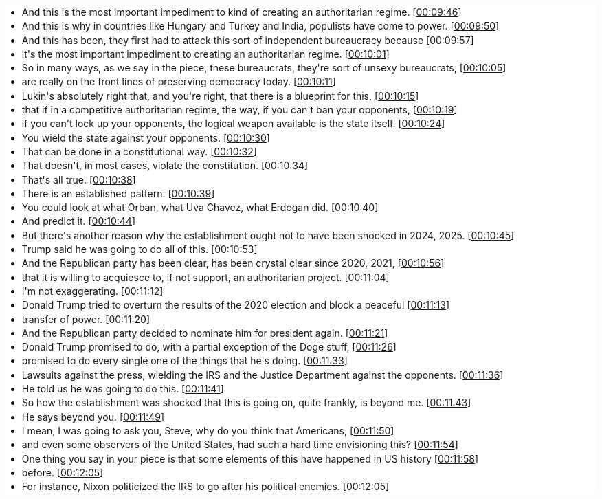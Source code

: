 *  And this is the most important impediment to kind of creating an authoritarian regime. [[00:09:46](https://www.youtube.com/watch?v=h4FgK1YkeNc&t=586.64s)]
*  And this is why in countries like Hungary and Turkey and India, populists have come to power. [[00:09:50](https://www.youtube.com/watch?v=h4FgK1YkeNc&t=590.88s)]
*  And this has been, they first had to attack this sort of independent bureaucracy because [[00:09:57](https://www.youtube.com/watch?v=h4FgK1YkeNc&t=597.92s)]
*  it's the most important impediment to creating an authoritarian regime. [[00:10:01](https://www.youtube.com/watch?v=h4FgK1YkeNc&t=601.76s)]
*  So in many ways, as we say in the piece, these bureaucrats, they're sort of unsexy bureaucrats, [[00:10:05](https://www.youtube.com/watch?v=h4FgK1YkeNc&t=605.36s)]
*  are really on the front lines of preserving democracy today. [[00:10:11](https://www.youtube.com/watch?v=h4FgK1YkeNc&t=611.12s)]
*  Lukin's absolutely right that, and you're right, that there is a blueprint for this, [[00:10:15](https://www.youtube.com/watch?v=h4FgK1YkeNc&t=615.12s)]
*  that if in a competitive authoritarian regime, the way, if you can't ban your opponents, [[00:10:19](https://www.youtube.com/watch?v=h4FgK1YkeNc&t=619.4399999999999s)]
*  if you can't lock up your opponents, the logical weapon available is the state itself. [[00:10:24](https://www.youtube.com/watch?v=h4FgK1YkeNc&t=624.24s)]
*  You wield the state against your opponents. [[00:10:30](https://www.youtube.com/watch?v=h4FgK1YkeNc&t=630.08s)]
*  That can be done in a constitutional way. [[00:10:32](https://www.youtube.com/watch?v=h4FgK1YkeNc&t=632.56s)]
*  That doesn't, in most cases, violate the constitution. [[00:10:34](https://www.youtube.com/watch?v=h4FgK1YkeNc&t=634.56s)]
*  That's all true. [[00:10:38](https://www.youtube.com/watch?v=h4FgK1YkeNc&t=638.16s)]
*  There is an established pattern. [[00:10:39](https://www.youtube.com/watch?v=h4FgK1YkeNc&t=639.12s)]
*  You could look at what Orban, what Uva Chavez, what Erdogan did. [[00:10:40](https://www.youtube.com/watch?v=h4FgK1YkeNc&t=640.64s)]
*  And predict it. [[00:10:44](https://www.youtube.com/watch?v=h4FgK1YkeNc&t=644.88s)]
*  But there's another reason why the establishment ought not to have been shocked in 2024, 2025. [[00:10:45](https://www.youtube.com/watch?v=h4FgK1YkeNc&t=645.92s)]
*  Trump said he was going to do all of this. [[00:10:53](https://www.youtube.com/watch?v=h4FgK1YkeNc&t=653.76s)]
*  And the Republican party has been clear, has been crystal clear since 2020, 2021, [[00:10:56](https://www.youtube.com/watch?v=h4FgK1YkeNc&t=656.96s)]
*  that it is willing to acquiesce to, if not support, an authoritarian project. [[00:11:04](https://www.youtube.com/watch?v=h4FgK1YkeNc&t=664.56s)]
*  I'm not exaggerating. [[00:11:12](https://www.youtube.com/watch?v=h4FgK1YkeNc&t=672.16s)]
*  Donald Trump tried to overturn the results of the 2020 election and block a peaceful [[00:11:13](https://www.youtube.com/watch?v=h4FgK1YkeNc&t=673.52s)]
*  transfer of power. [[00:11:20](https://www.youtube.com/watch?v=h4FgK1YkeNc&t=680.16s)]
*  And the Republican party decided to nominate him for president again. [[00:11:21](https://www.youtube.com/watch?v=h4FgK1YkeNc&t=681.36s)]
*  Donald Trump promised to do, with a partial exception of the Doge stuff, [[00:11:26](https://www.youtube.com/watch?v=h4FgK1YkeNc&t=686.48s)]
*  promised to do every single one of the things that he's doing. [[00:11:33](https://www.youtube.com/watch?v=h4FgK1YkeNc&t=693.28s)]
*  Lawsuits against the press, wielding the IRS and the Justice Department against the opponents. [[00:11:36](https://www.youtube.com/watch?v=h4FgK1YkeNc&t=696.8s)]
*  He told us he was going to do this. [[00:11:41](https://www.youtube.com/watch?v=h4FgK1YkeNc&t=701.76s)]
*  So how the establishment was shocked that this is going on, quite frankly, is beyond me. [[00:11:43](https://www.youtube.com/watch?v=h4FgK1YkeNc&t=703.68s)]
*  He says beyond you. [[00:11:49](https://www.youtube.com/watch?v=h4FgK1YkeNc&t=709.36s)]
*  I mean, I was going to ask you, Steve, why do you think that Americans, [[00:11:50](https://www.youtube.com/watch?v=h4FgK1YkeNc&t=710.16s)]
*  and even some observers of the United States, had such a hard time envisioning this? [[00:11:54](https://www.youtube.com/watch?v=h4FgK1YkeNc&t=714.0799999999999s)]
*  One thing you say in your piece is that some elements of this have happened in US history [[00:11:58](https://www.youtube.com/watch?v=h4FgK1YkeNc&t=718.8s)]
*  before. [[00:12:05](https://www.youtube.com/watch?v=h4FgK1YkeNc&t=725.52s)]
*  For instance, Nixon politicized the IRS to go after his political enemies. [[00:12:05](https://www.youtube.com/watch?v=h4FgK1YkeNc&t=725.84s)]